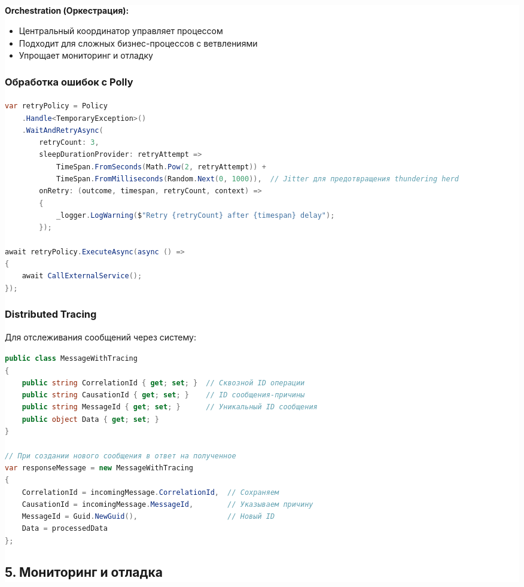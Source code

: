 **Orchestration (Оркестрация):**
- Центральный координатор управляет процессом
- Подходит для сложных бизнес-процессов с ветвлениями
- Упрощает мониторинг и отладку

### Обработка ошибок с Polly

```csharp
var retryPolicy = Policy
    .Handle<TemporaryException>()
    .WaitAndRetryAsync(
        retryCount: 3,
        sleepDurationProvider: retryAttempt => 
            TimeSpan.FromSeconds(Math.Pow(2, retryAttempt)) + 
            TimeSpan.FromMilliseconds(Random.Next(0, 1000)),  // Jitter для предотвращения thundering herd
        onRetry: (outcome, timespan, retryCount, context) =>
        {
            _logger.LogWarning($"Retry {retryCount} after {timespan} delay");
        });

await retryPolicy.ExecuteAsync(async () =>
{
    await CallExternalService();
});
```

### Distributed Tracing

Для отслеживания сообщений через систему:

```csharp
public class MessageWithTracing
{
    public string CorrelationId { get; set; }  // Сквозной ID операции
    public string CausationId { get; set; }    // ID сообщения-причины
    public string MessageId { get; set; }      // Уникальный ID сообщения
    public object Data { get; set; }
}

// При создании нового сообщения в ответ на полученное
var responseMessage = new MessageWithTracing
{
    CorrelationId = incomingMessage.CorrelationId,  // Сохраняем
    CausationId = incomingMessage.MessageId,        // Указываем причину
    MessageId = Guid.NewGuid(),                     // Новый ID
    Data = processedData
};
```

## 5. Мониторинг и отладка
